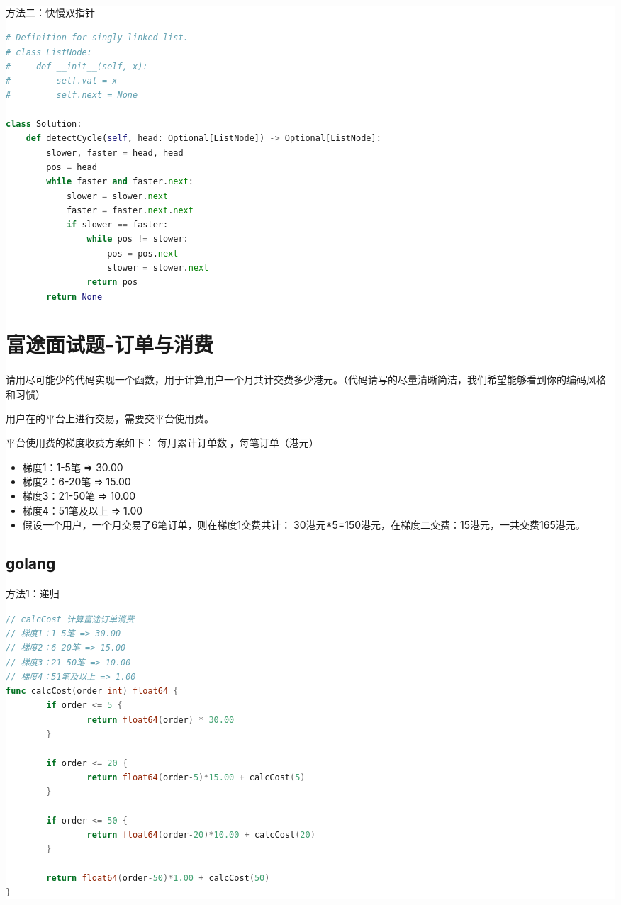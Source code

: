 方法二：快慢双指针

```Python
# Definition for singly-linked list.
# class ListNode:
#     def __init__(self, x):
#         self.val = x
#         self.next = None

class Solution:
    def detectCycle(self, head: Optional[ListNode]) -> Optional[ListNode]:
        slower, faster = head, head
        pos = head
        while faster and faster.next:
            slower = slower.next
            faster = faster.next.next
            if slower == faster:
                while pos != slower:
                    pos = pos.next
                    slower = slower.next
                return pos
        return None
```

# 富途面试题-订单与消费

请用尽可能少的代码实现一个函数，用于计算用户一个月共计交费多少港元。（代码请写的尽量清晰简洁，我们希望能够看到你的编码风格和习惯） 

用户在的平台上进行交易，需要交平台使用费。

平台使用费的梯度收费方案如下： 每月累计订单数 ，每笔订单（港元）

- 梯度1：1-5笔 => 30.00 
- 梯度2：6-20笔 => 15.00 
- 梯度3：21-50笔 => 10.00 
- 梯度4：51笔及以上 => 1.00 
- 假设一个用户，一个月交易了6笔订单，则在梯度1交费共计： 30港元*5=150港元，在梯度二交费：15港元，一共交费165港元。

## golang

方法1：递归

```Go
// calcCost 计算富途订单消费
// 梯度1：1-5笔 => 30.00
// 梯度2：6-20笔 => 15.00
// 梯度3：21-50笔 => 10.00
// 梯度4：51笔及以上 => 1.00
func calcCost(order int) float64 {
        if order <= 5 {
                return float64(order) * 30.00
        }

        if order <= 20 {
                return float64(order-5)*15.00 + calcCost(5)
        }

        if order <= 50 {
                return float64(order-20)*10.00 + calcCost(20)
        }

        return float64(order-50)*1.00 + calcCost(50)
}
```
